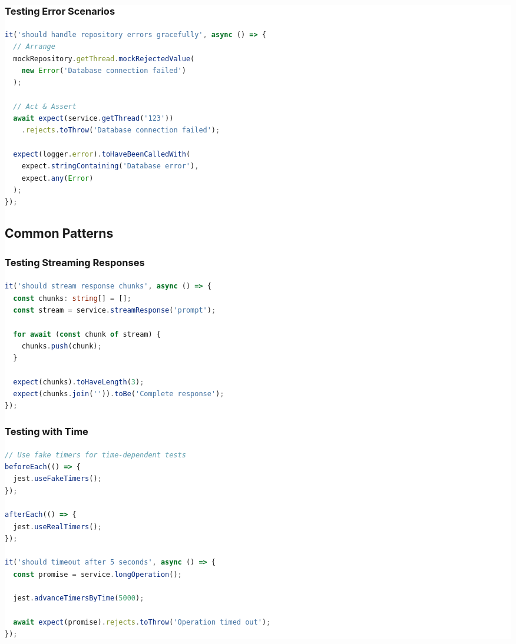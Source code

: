 ### Testing Error Scenarios

```typescript
it('should handle repository errors gracefully', async () => {
  // Arrange
  mockRepository.getThread.mockRejectedValue(
    new Error('Database connection failed')
  );
  
  // Act & Assert
  await expect(service.getThread('123'))
    .rejects.toThrow('Database connection failed');
  
  expect(logger.error).toHaveBeenCalledWith(
    expect.stringContaining('Database error'),
    expect.any(Error)
  );
});
```

## Common Patterns

### Testing Streaming Responses

```typescript
it('should stream response chunks', async () => {
  const chunks: string[] = [];
  const stream = service.streamResponse('prompt');
  
  for await (const chunk of stream) {
    chunks.push(chunk);
  }
  
  expect(chunks).toHaveLength(3);
  expect(chunks.join('')).toBe('Complete response');
});
```

### Testing with Time

```typescript
// Use fake timers for time-dependent tests
beforeEach(() => {
  jest.useFakeTimers();
});

afterEach(() => {
  jest.useRealTimers();
});

it('should timeout after 5 seconds', async () => {
  const promise = service.longOperation();
  
  jest.advanceTimersByTime(5000);
  
  await expect(promise).rejects.toThrow('Operation timed out');
});
```
